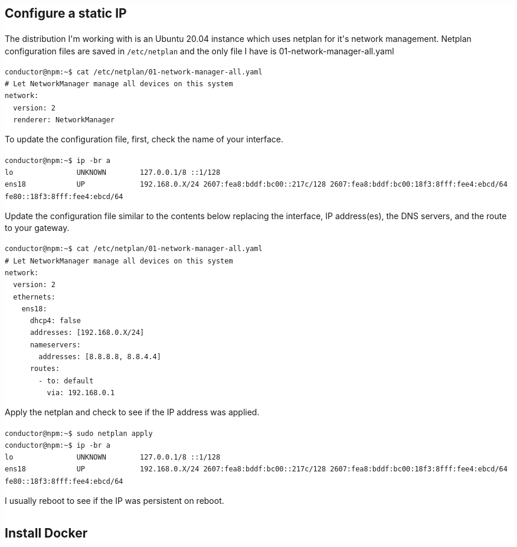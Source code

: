 ## Configure a static IP

The distribution I'm working with is an Ubuntu 20.04 instance which uses netplan for it's network management. Netplan configuration files are saved in `/etc/netplan` and the only file I have is 01-network-manager-all.yaml

```console
conductor@npm:~$ cat /etc/netplan/01-network-manager-all.yaml
# Let NetworkManager manage all devices on this system
network:
  version: 2
  renderer: NetworkManager
```

To update the configuration file, first, check the name of your interface.

```console
conductor@npm:~$ ip -br a
lo               UNKNOWN        127.0.0.1/8 ::1/128
ens18            UP             192.168.0.X/24 2607:fea8:bddf:bc00::217c/128 2607:fea8:bddf:bc00:18f3:8fff:fee4:ebcd/64 fe80::18f3:8fff:fee4:ebcd/64
```

Update the configuration file similar to the contents below replacing the interface, IP address(es), the DNS servers, and the route to your gateway.

```console
conductor@npm:~$ cat /etc/netplan/01-network-manager-all.yaml
# Let NetworkManager manage all devices on this system
network:
  version: 2
  ethernets:
    ens18:
      dhcp4: false
      addresses: [192.168.0.X/24]
      nameservers:
        addresses: [8.8.8.8, 8.8.4.4]
      routes:
        - to: default
          via: 192.168.0.1
```

Apply the netplan and check to see if the IP address was applied.

```console
conductor@npm:~$ sudo netplan apply
conductor@npm:~$ ip -br a
lo               UNKNOWN        127.0.0.1/8 ::1/128
ens18            UP             192.168.0.X/24 2607:fea8:bddf:bc00::217c/128 2607:fea8:bddf:bc00:18f3:8fff:fee4:ebcd/64 fe80::18f3:8fff:fee4:ebcd/64
```

I usually reboot to see if the IP was persistent on reboot.

## Install Docker


[^docker-install]: <https://docs.docker.com/engine/install/ubuntu/>
[^docker-post-install]: <https://docs.docker.com/engine/install/linux-postinstall/>
[^google-idp]: <https://developers.cloudflare.com/cloudflare-one/identity/idp-integration/google/>